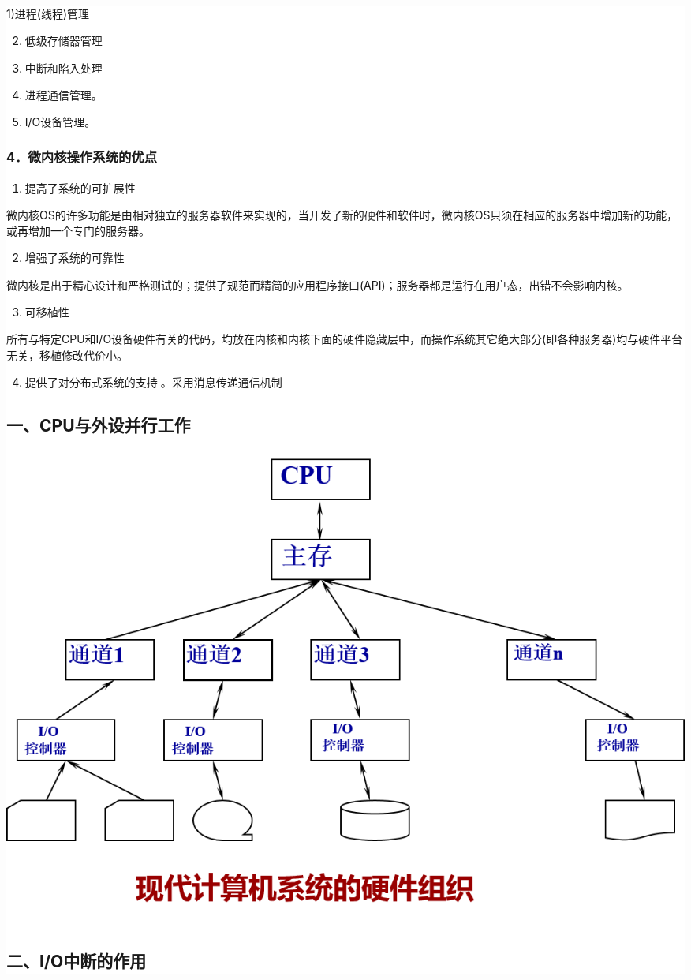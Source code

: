  1)进程(线程)管理

 2) 低级存储器管理

 3) 中断和陷入处理

 4) 进程通信管理。

 5) I/O设备管理。

### 4．微内核操作系统的优点 

1) 提高了系统的可扩展性

 微内核OS的许多功能是由相对独立的服务器软件来实现的，当开发了新的硬件和软件时，微内核OS只须在相应的服务器中增加新的功能，或再增加一个专门的服务器。

2) 增强了系统的可靠性

 微内核是出于精心设计和严格测试的；提供了规范而精简的应用程序接口(API)；服务器都是运行在用户态，出错不会影响内核。

3) 可移植性

 所有与特定CPU和I/O设备硬件有关的代码，均放在内核和内核下面的硬件隐藏层中，而操作系统其它绝大部分(即各种服务器)均与硬件平台无关，移植修改代价小。

4) 提供了对分布式系统的支持 。采用消息传递通信机制

## 一、CPU与外设并行工作
![](assets/图片23.png)
## 二、I/O中断的作用
